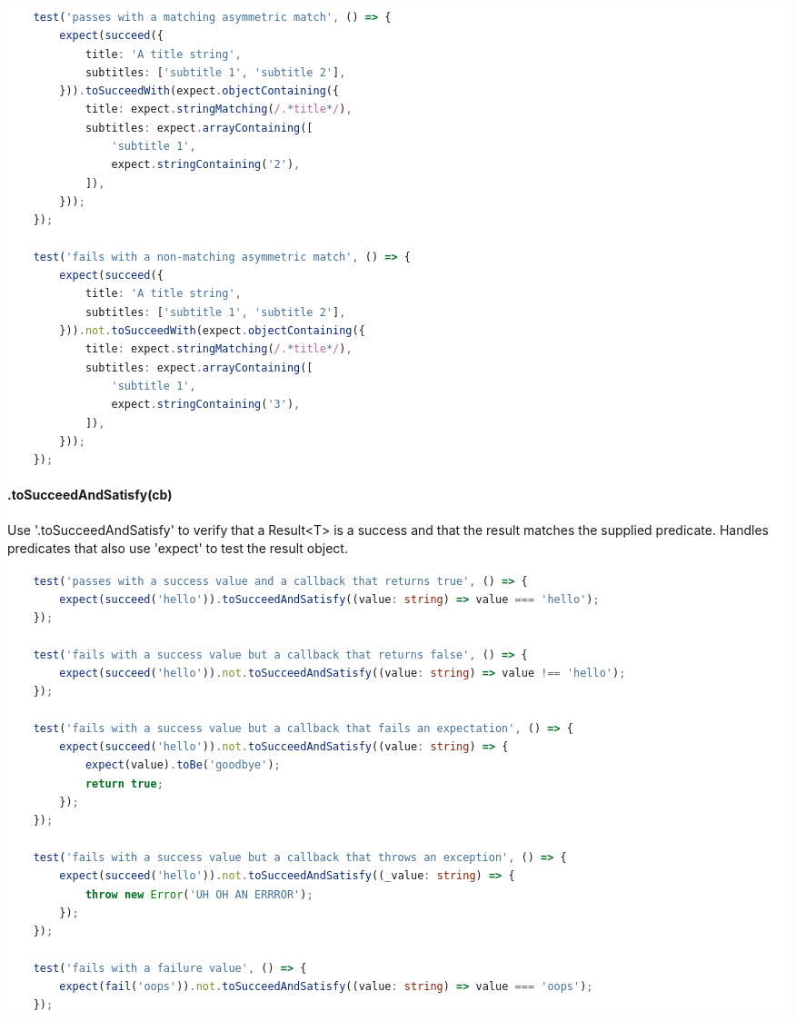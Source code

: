 ```ts
    test('passes with a matching asymmetric match', () => {
        expect(succeed({
            title: 'A title string',
            subtitles: ['subtitle 1', 'subtitle 2'],
        })).toSucceedWith(expect.objectContaining({
            title: expect.stringMatching(/.*title*/),
            subtitles: expect.arrayContaining([
                'subtitle 1',
                expect.stringContaining('2'),
            ]),
        }));
    });

    test('fails with a non-matching asymmetric match', () => {
        expect(succeed({
            title: 'A title string',
            subtitles: ['subtitle 1', 'subtitle 2'],
        })).not.toSucceedWith(expect.objectContaining({
            title: expect.stringMatching(/.*title*/),
            subtitles: expect.arrayContaining([
                'subtitle 1',
                expect.stringContaining('3'),
            ]),
        }));
    });
```

#### .toSucceedAndSatisfy(cb)

Use '.toSucceedAndSatisfy' to verify that a Result\<T\> is a success and that the result
matches the supplied predicate.  Handles predicates that also use 'expect' to test the result object.

```ts
    test('passes with a success value and a callback that returns true', () => {
        expect(succeed('hello')).toSucceedAndSatisfy((value: string) => value === 'hello');
    });

    test('fails with a success value but a callback that returns false', () => {
        expect(succeed('hello')).not.toSucceedAndSatisfy((value: string) => value !== 'hello');
    });

    test('fails with a success value but a callback that fails an expectation', () => {
        expect(succeed('hello')).not.toSucceedAndSatisfy((value: string) => {
            expect(value).toBe('goodbye');
            return true;
        });
    });

    test('fails with a success value but a callback that throws an exception', () => {
        expect(succeed('hello')).not.toSucceedAndSatisfy((_value: string) => {
            throw new Error('UH OH AN ERRROR');
        });
    });

    test('fails with a failure value', () => {
        expect(fail('oops')).not.toSucceedAndSatisfy((value: string) => value === 'oops');
    });
```
